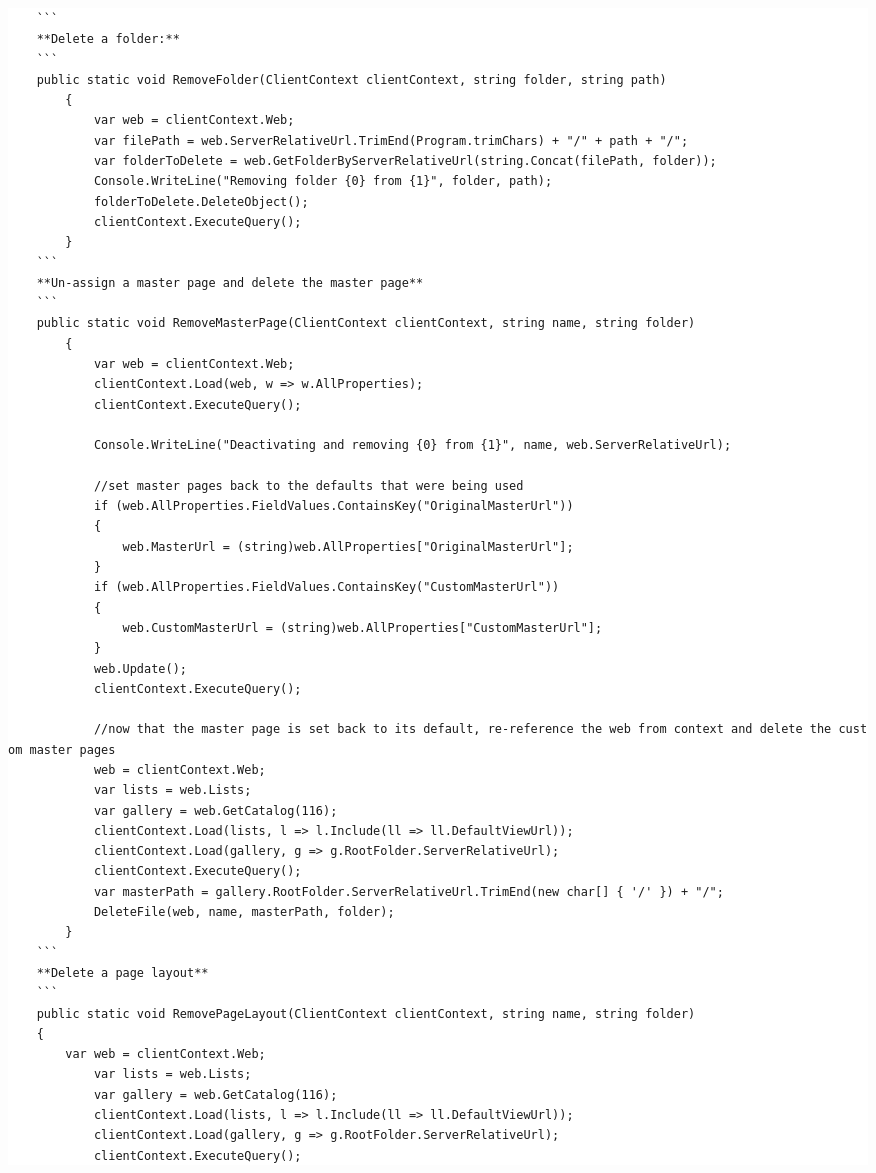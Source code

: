 		```
		**Delete a folder:**
		```
		public static void RemoveFolder(ClientContext clientContext, string folder, string path)
	    	{
	        	var web = clientContext.Web;
		        var filePath = web.ServerRelativeUrl.TrimEnd(Program.trimChars) + "/" + path + "/";
		        var folderToDelete = web.GetFolderByServerRelativeUrl(string.Concat(filePath, folder));
		        Console.WriteLine("Removing folder {0} from {1}", folder, path);
		        folderToDelete.DeleteObject();
		        clientContext.ExecuteQuery();
		    }
		```
		**Un-assign a master page and delete the master page**
		```
		public static void RemoveMasterPage(ClientContext clientContext, string name, string folder)
		    {
		        var web = clientContext.Web;
	        	clientContext.Load(web, w => w.AllProperties);
		        clientContext.ExecuteQuery();
	
		        Console.WriteLine("Deactivating and removing {0} from {1}", name, web.ServerRelativeUrl);            
	        
		        //set master pages back to the defaults that were being used
	        	if (web.AllProperties.FieldValues.ContainsKey("OriginalMasterUrl"))
		        {
		            web.MasterUrl = (string)web.AllProperties["OriginalMasterUrl"];
		        }
		        if (web.AllProperties.FieldValues.ContainsKey("CustomMasterUrl"))
		        {
		            web.CustomMasterUrl = (string)web.AllProperties["CustomMasterUrl"];
		        }
		        web.Update();
		        clientContext.ExecuteQuery();
	
		        //now that the master page is set back to its default, re-reference the web from context and delete the custom master pages
		        web = clientContext.Web;
		        var lists = web.Lists;
		        var gallery = web.GetCatalog(116);
		        clientContext.Load(lists, l => l.Include(ll => ll.DefaultViewUrl));
		        clientContext.Load(gallery, g => g.RootFolder.ServerRelativeUrl);
		        clientContext.ExecuteQuery();
		        var masterPath = gallery.RootFolder.ServerRelativeUrl.TrimEnd(new char[] { '/' }) + "/";
	        	DeleteFile(web, name, masterPath, folder);
		    }
		```
		**Delete a page layout**
		```
		public static void RemovePageLayout(ClientContext clientContext, string name, string folder)
		{
			var web = clientContext.Web;
		        var lists = web.Lists;
		        var gallery = web.GetCatalog(116);
		        clientContext.Load(lists, l => l.Include(ll => ll.DefaultViewUrl));
		        clientContext.Load(gallery, g => g.RootFolder.ServerRelativeUrl);
		        clientContext.ExecuteQuery();
	